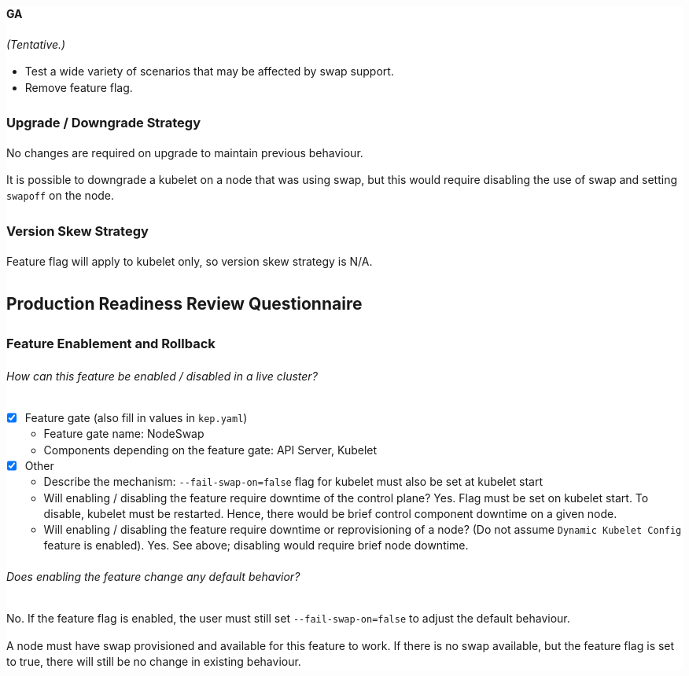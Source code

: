[via cgroups]: #restrict-swap-usage-at-the-cgroup-level

#### GA

_(Tentative.)_

- Test a wide variety of scenarios that may be affected by swap support.
- Remove feature flag.

### Upgrade / Downgrade Strategy



No changes are required on upgrade to maintain previous behaviour.

It is possible to downgrade a kubelet on a node that was using swap, but this
would require disabling the use of swap and setting `swapoff` on the node.

### Version Skew Strategy



Feature flag will apply to kubelet only, so version skew strategy is N/A.

## Production Readiness Review Questionnaire



### Feature Enablement and Rollback



###### How can this feature be enabled / disabled in a live cluster?



- [x] Feature gate (also fill in values in `kep.yaml`)
  - Feature gate name: NodeSwap
  - Components depending on the feature gate: API Server, Kubelet
- [x] Other
  - Describe the mechanism: `--fail-swap-on=false` flag for kubelet must also
    be set at kubelet start
  - Will enabling / disabling the feature require downtime of the control
    plane? Yes. Flag must be set on kubelet start. To disable, kubelet must be
    restarted. Hence, there would be brief control component downtime on a
    given node.
  - Will enabling / disabling the feature require downtime or reprovisioning
    of a node? (Do not assume `Dynamic Kubelet Config` feature is enabled).
    Yes. See above; disabling would require brief node downtime.

###### Does enabling the feature change any default behavior?



No. If the feature flag is enabled, the user must still set
`--fail-swap-on=false` to adjust the default behaviour.

A node must have swap provisioned and available for this feature to work. If
there is no swap available, but the feature flag is set to true, there will
still be no change in existing behaviour.


[kubernetes.io]: https://kubernetes.io/
[kubernetes/enhancements]: https://git.k8s.io/enhancements
[kubernetes/kubernetes]: https://git.k8s.io/kubernetes
[kubernetes/website]: https://git.k8s.io/website
[swappiness]: https://en.wikipedia.org/wiki/Memory_paging#Swappiness
[runtime specification]: https://github.com/opencontainers/runtime-spec/blob/1c3f411f041711bbeecf35ff7e93461ea6789220/config-linux.md#memory
[pkg/kubelet/apis/config/types.go]: https://github.com/kubernetes/kubernetes/blob/6baad0a1d45435ff5844061aebab624c89d698f8/pkg/kubelet/apis/config/types.go#L81
[docker]: https://docs.docker.com/config/containers/resource_constraints/#--memory-swap-details
[`memory.memsw.limit_in_bytes`]: https://www.kernel.org/doc/html/latest/admin-guide/cgroup-v1/memory.html
[`memory.swap.max`]: https://www.kernel.org/doc/html/latest/admin-guide/cgroup-v2.html#memory
[k8s.io/cri-api/pkg/apis/runtime/v1/api.proto]: https://github.com/kubernetes/kubernetes/blob/6baad0a1d45435ff5844061aebab624c89d698f8/staging/src/k8s.io/cri-api/pkg/apis/runtime/v1/api.proto#L563-L580
[Pod Resource Management design proposal]: https://github.com/kubernetes/community/blob/master/contributors/design-proposals/node/pod-resource-management.md#pod-level-cgroups